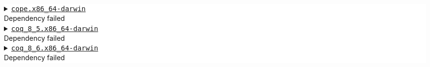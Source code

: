 <tr>
<td>
<details><summary>
<tt><a href='https://hydra.nixos.org/build/241973358'>cope.x86_64-darwin</a></tt>
</summary></details>
</td>
<td>Dependency failed</td>
</tr>
<tr>
<td>
<details><summary>
<tt><a href='https://hydra.nixos.org/build/241970827'>coq_8_5.x86_64-darwin</a></tt>
</summary></details>
</td>
<td>Dependency failed</td>
</tr>
<tr>
<td>
<details><summary>
<tt><a href='https://hydra.nixos.org/build/241903782'>coq_8_6.x86_64-darwin</a></tt>
</summary></details>
</td>
<td>Dependency failed</td>
</tr>
<tr>
<td>